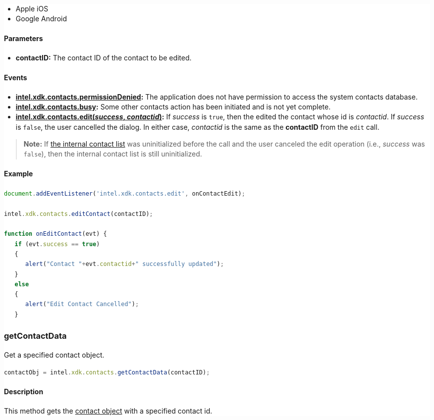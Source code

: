 -   Apple iOS
-   Google Android

#### Parameters

-   **contactID:** The contact ID of the contact to be edited.

#### Events

-   **[intel.xdk.contacts.permissionDenied](#permissiondenied):** The
    application does not have permission to access the system contacts database.
-   **[intel.xdk.contacts.busy](#busy):** Some other contacts action has been
    initiated and is not yet complete.
-   **[intel.xdk.contacts.edit(_success_, _contactid_)](#choose):** If
    _success_ is `true`, then the edited the contact whose id is
    _contactid_. If _success_ is `false`, the user cancelled the dialog. In
    either case, _contactid_ is the same as the **contactID** from the `edit`
    call.

>   **Note:** If [the internal contact list](#the-internal-contact-list) was
>   uninitialized before the call and the user canceled the edit operation
>   (i.e., _success_ was `false`), then the internal contact list is still
>   uninitialized.


#### Example

```javascript
document.addEventListener('intel.xdk.contacts.edit', onContactEdit);

intel.xdk.contacts.editContact(contactID);

function onEditContact(evt) {
   if (evt.success == true)
   {
      alert("Contact "+evt.contactid+" successfully updated");
   }
   else
   {
      alert("Edit Contact Cancelled");
   }
```

### getContactData

Get a specified contact object.

```javascript
contactObj = intel.xdk.contacts.getContactData(contactID);
```

#### Description

This method gets the [contact object](#contact-objects) with a specified contact
id.
